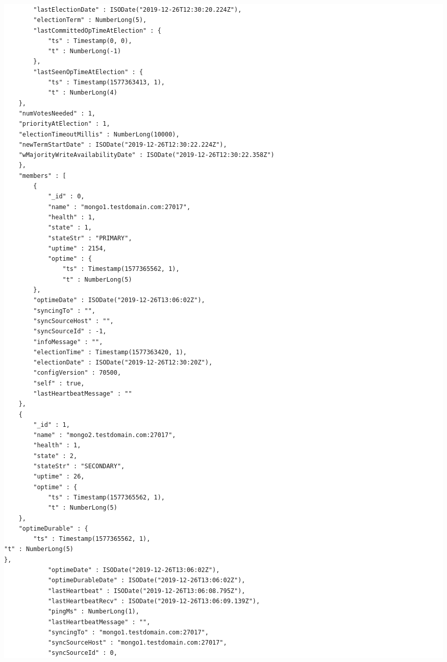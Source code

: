 ```
        "lastElectionDate" : ISODate("2019-12-26T12:30:20.224Z"),
        "electionTerm" : NumberLong(5),
        "lastCommittedOpTimeAtElection" : {
            "ts" : Timestamp(0, 0),
            "t" : NumberLong(-1)
        },
        "lastSeenOpTimeAtElection" : {
            "ts" : Timestamp(1577363413, 1),
            "t" : NumberLong(4)
    },
    "numVotesNeeded" : 1,
    "priorityAtElection" : 1,
    "electionTimeoutMillis" : NumberLong(10000),
    "newTermStartDate" : ISODate("2019-12-26T12:30:22.224Z"),
    "wMajorityWriteAvailabilityDate" : ISODate("2019-12-26T12:30:22.358Z")
    },
    "members" : [
        {
            "_id" : 0,
            "name" : "mongo1.testdomain.com:27017",
            "health" : 1,
            "state" : 1,
            "stateStr" : "PRIMARY",
            "uptime" : 2154,
            "optime" : {
                "ts" : Timestamp(1577365562, 1),
                "t" : NumberLong(5)
        },
        "optimeDate" : ISODate("2019-12-26T13:06:02Z"),
        "syncingTo" : "",
        "syncSourceHost" : "",
        "syncSourceId" : -1,
        "infoMessage" : "",
        "electionTime" : Timestamp(1577363420, 1),
        "electionDate" : ISODate("2019-12-26T12:30:20Z"),
        "configVersion" : 70500,
        "self" : true,
        "lastHeartbeatMessage" : ""
    },
    {
        "_id" : 1,
        "name" : "mongo2.testdomain.com:27017",
        "health" : 1,
        "state" : 2,
        "stateStr" : "SECONDARY",
        "uptime" : 26,
        "optime" : {
            "ts" : Timestamp(1577365562, 1),
            "t" : NumberLong(5)
    },
    "optimeDurable" : {
        "ts" : Timestamp(1577365562, 1),
"t" : NumberLong(5)
},
            "optimeDate" : ISODate("2019-12-26T13:06:02Z"),
            "optimeDurableDate" : ISODate("2019-12-26T13:06:02Z"),
            "lastHeartbeat" : ISODate("2019-12-26T13:06:08.795Z"),
            "lastHeartbeatRecv" : ISODate("2019-12-26T13:06:09.139Z"),
            "pingMs" : NumberLong(1),
            "lastHeartbeatMessage" : "",
            "syncingTo" : "mongo1.testdomain.com:27017",
            "syncSourceHost" : "mongo1.testdomain.com:27017",
            "syncSourceId" : 0,
```